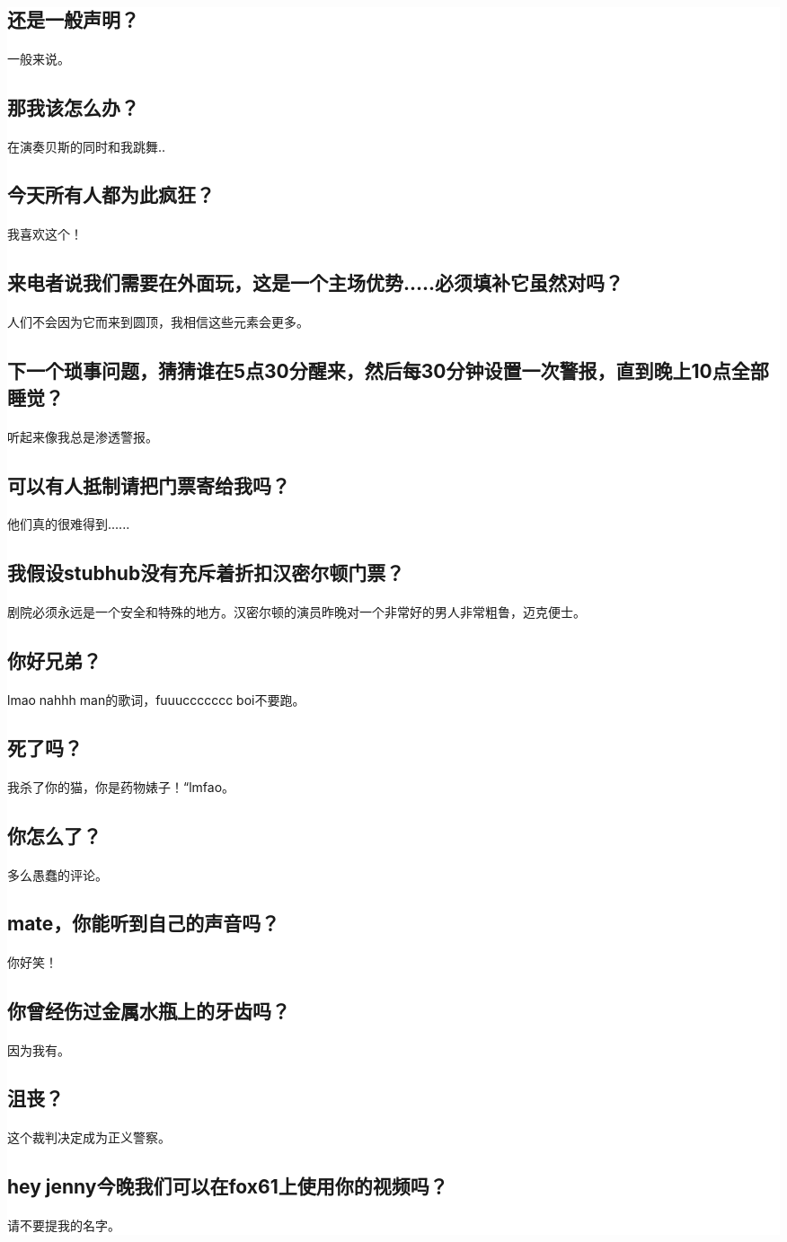 ## 还是一般声明？
一般来说。

## 那我该怎么办？
在演奏贝斯的同时和我跳舞..

## 今天所有人都为此疯狂？
我喜欢这个！

## 来电者说我们需要在外面玩，这是一个主场优势.....必须填补它虽然对吗？
人们不会因为它而来到圆顶，我相信这些元素会更多。

## 下一个琐事问题，猜猜谁在5点30分醒来，然后每30分钟设置一次警报，直到晚上10点全部睡觉？
听起来像我总是渗透警报。

## 可以有人抵制请把门票寄给我吗？
他们真的很难得到......

## 我假设stubhub没有充斥着折扣汉密尔顿门票？
剧院必须永远是一个安全和特殊的地方。汉密尔顿的演员昨晚对一个非常好的男人非常粗鲁，迈克便士。

## 你好兄弟？
lmao nahhh man的歌词，fuuuccccccc boi不要跑。

## 死了吗？
我杀了你的猫，你是药物婊子！“lmfao。

##  你怎么了？
多么愚蠢的评论。

##  mate，你能听到自己的声音吗？
你好笑！

## 你曾经伤过金属水瓶上的牙齿吗？
因为我有。

## 沮丧？
这个裁判决定成为正义警察。

##  hey jenny今晚我们可以在fox61上使用你的视频吗？
请不要提我的名字。
